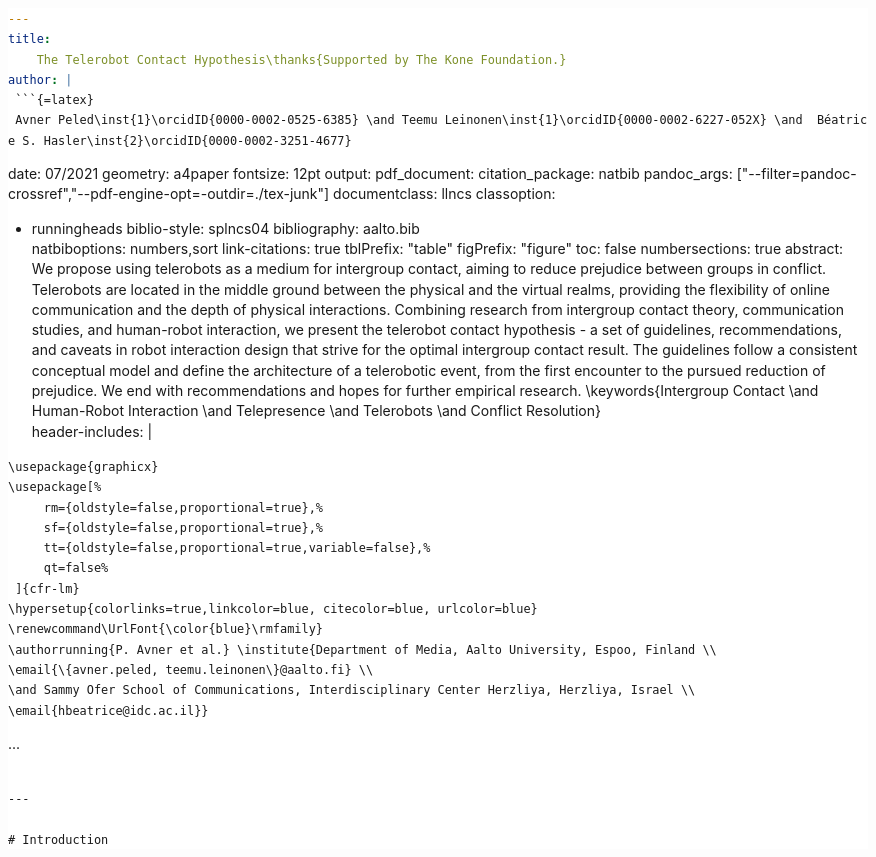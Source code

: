 ```yaml
---
title: 
    The Telerobot Contact Hypothesis\thanks{Supported by The Kone Foundation.}
author: |
 ```{=latex}
 Avner Peled\inst{1}\orcidID{0000-0002-0525-6385} \and Teemu Leinonen\inst{1}\orcidID{0000-0002-6227-052X} \and  Béatrice S. Hasler\inst{2}\orcidID{0000-0002-3251-4677}
 ```
date: 07/2021
geometry: a4paper
fontsize: 12pt
output: 
  pdf_document:
    citation_package: natbib
    pandoc_args: ["--filter=pandoc-crossref","--pdf-engine-opt=-outdir=./tex-junk"]
documentclass: llncs
classoption:
 - runningheads
biblio-style: splncs04
bibliography: aalto.bib  
natbiboptions: numbers,sort
link-citations: true
tblPrefix: "table"
figPrefix: "figure"
toc: false
numbersections: true
abstract: 
    We propose using telerobots as a medium for intergroup contact, aiming to reduce prejudice between groups in conflict. Telerobots are located in the middle ground between the physical and the virtual realms, providing the flexibility of online communication and the depth of physical interactions. Combining research from intergroup contact theory, communication studies, and human-robot interaction, we present the telerobot contact hypothesis - a set of guidelines, recommendations, and caveats in robot interaction design that strive for the optimal intergroup contact result. The guidelines follow a consistent conceptual model and define the architecture of a telerobotic event, from the first encounter to the pursued reduction of prejudice. We end with recommendations and hopes for further empirical research.
    \keywords{Intergroup Contact \and Human-Robot Interaction \and Telepresence \and Telerobots \and Conflict Resolution}   
header-includes: |
 ```{=latex}
 \usepackage{graphicx}
 \usepackage[%
      rm={oldstyle=false,proportional=true},%
      sf={oldstyle=false,proportional=true},%
      tt={oldstyle=false,proportional=true,variable=false},%
      qt=false%
  ]{cfr-lm}
 \hypersetup{colorlinks=true,linkcolor=blue, citecolor=blue, urlcolor=blue}
 \renewcommand\UrlFont{\color{blue}\rmfamily}
 \authorrunning{P. Avner et al.} \institute{Department of Media, Aalto University, Espoo, Finland \\
 \email{\{avner.peled, teemu.leinonen\}@aalto.fi} \\
 \and Sammy Ofer School of Communications, Interdisciplinary Center Herzliya, Herzliya, Israel \\
 \email{hbeatrice@idc.ac.il}}
 ```
...
```

---
 
# Introduction 
```